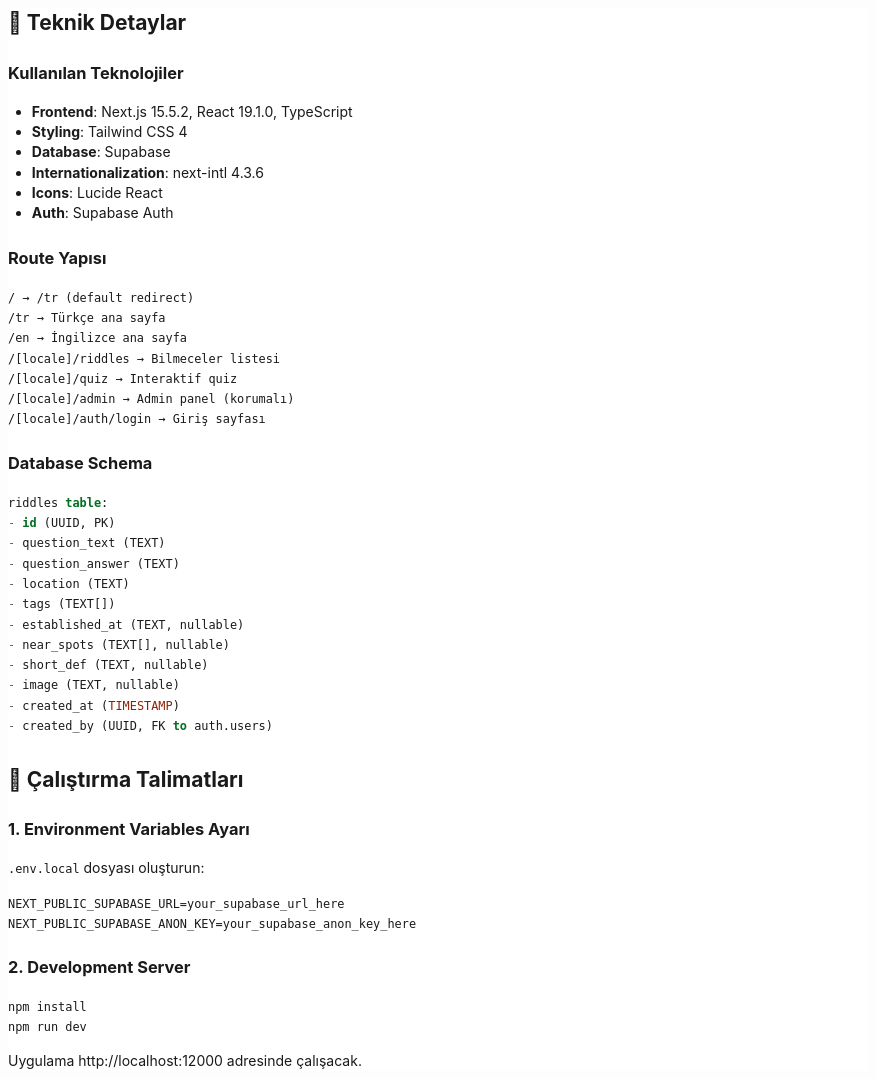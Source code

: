 ## 🔧 Teknik Detaylar

### Kullanılan Teknolojiler
- **Frontend**: Next.js 15.5.2, React 19.1.0, TypeScript
- **Styling**: Tailwind CSS 4
- **Database**: Supabase
- **Internationalization**: next-intl 4.3.6
- **Icons**: Lucide React
- **Auth**: Supabase Auth

### Route Yapısı
```
/ → /tr (default redirect)
/tr → Türkçe ana sayfa
/en → İngilizce ana sayfa
/[locale]/riddles → Bilmeceler listesi
/[locale]/quiz → Interaktif quiz
/[locale]/admin → Admin panel (korumalı)
/[locale]/auth/login → Giriş sayfası
```

### Database Schema
```sql
riddles table:
- id (UUID, PK)
- question_text (TEXT)
- question_answer (TEXT)
- location (TEXT)
- tags (TEXT[])
- established_at (TEXT, nullable)
- near_spots (TEXT[], nullable)
- short_def (TEXT, nullable)
- image (TEXT, nullable)
- created_at (TIMESTAMP)
- created_by (UUID, FK to auth.users)
```

## 🚀 Çalıştırma Talimatları

### 1. Environment Variables Ayarı
`.env.local` dosyası oluşturun:
```env
NEXT_PUBLIC_SUPABASE_URL=your_supabase_url_here
NEXT_PUBLIC_SUPABASE_ANON_KEY=your_supabase_anon_key_here
```

### 2. Development Server
```bash
npm install
npm run dev
```
Uygulama http://localhost:12000 adresinde çalışacak.
